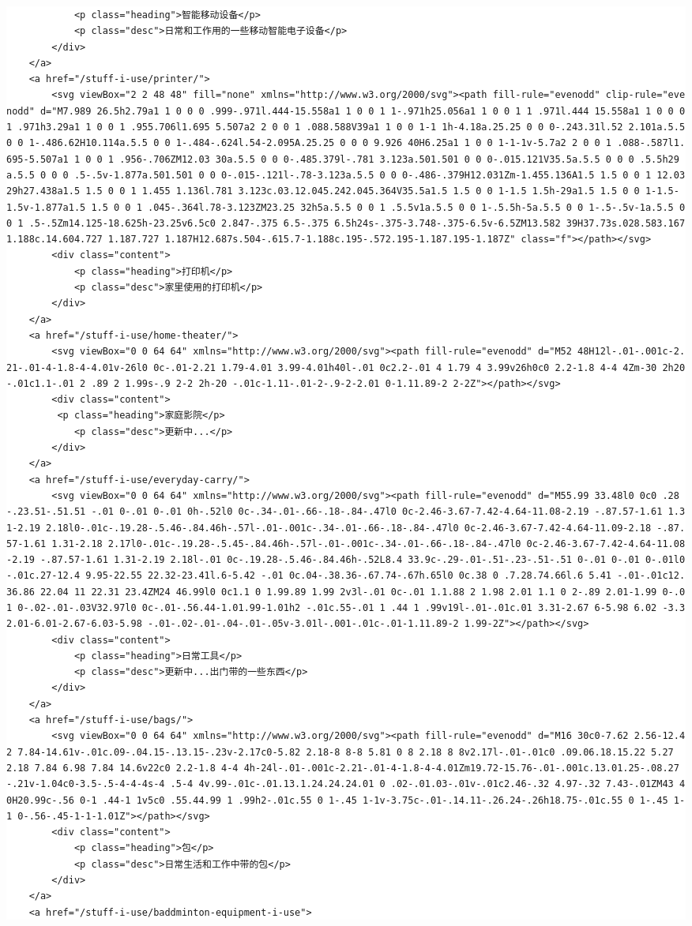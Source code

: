                 <p class="heading">智能移动设备</p>
                <p class="desc">日常和工作用的一些移动智能电子设备</p>
            </div>
        </a>
        <a href="/stuff-i-use/printer/">
            <svg viewBox="2 2 48 48" fill="none" xmlns="http://www.w3.org/2000/svg"><path fill-rule="evenodd" clip-rule="evenodd" d="M7.989 26.5h2.79a1 1 0 0 0 .999-.971l.444-15.558a1 1 0 0 1 1-.971h25.056a1 1 0 0 1 1 .971l.444 15.558a1 1 0 0 0 1 .971h3.29a1 1 0 0 1 .955.706l1.695 5.507a2 2 0 0 1 .088.588V39a1 1 0 0 1-1 1h-4.18a.25.25 0 0 0-.243.31l.52 2.101a.5.5 0 0 1-.486.62H10.114a.5.5 0 0 1-.484-.624l.54-2.095A.25.25 0 0 0 9.926 40H6.25a1 1 0 0 1-1-1v-5.7a2 2 0 0 1 .088-.587l1.695-5.507a1 1 0 0 1 .956-.706ZM12.03 30a.5.5 0 0 0-.485.379l-.781 3.123a.501.501 0 0 0-.015.121V35.5a.5.5 0 0 0 .5.5h29a.5.5 0 0 0 .5-.5v-1.877a.501.501 0 0 0-.015-.121l-.78-3.123a.5.5 0 0 0-.486-.379H12.031Zm-1.455.136A1.5 1.5 0 0 1 12.03 29h27.438a1.5 1.5 0 0 1 1.455 1.136l.781 3.123c.03.12.045.242.045.364V35.5a1.5 1.5 0 0 1-1.5 1.5h-29a1.5 1.5 0 0 1-1.5-1.5v-1.877a1.5 1.5 0 0 1 .045-.364l.78-3.123ZM23.25 32h5a.5.5 0 0 1 .5.5v1a.5.5 0 0 1-.5.5h-5a.5.5 0 0 1-.5-.5v-1a.5.5 0 0 1 .5-.5Zm14.125-18.625h-23.25v6.5c0 2.847-.375 6.5-.375 6.5h24s-.375-3.748-.375-6.5v-6.5ZM13.582 39H37.73s.028.583.167 1.188c.14.604.727 1.187.727 1.187H12.687s.504-.615.7-1.188c.195-.572.195-1.187.195-1.187Z" class="f"></path></svg>
            <div class="content">
                <p class="heading">打印机</p>
                <p class="desc">家里使用的打印机</p>
            </div>
        </a>
        <a href="/stuff-i-use/home-theater/">
            <svg viewBox="0 0 64 64" xmlns="http://www.w3.org/2000/svg"><path fill-rule="evenodd" d="M52 48H12l-.01-.001c-2.21-.01-4-1.8-4-4.01v-26l0 0c-.01-2.21 1.79-4.01 3.99-4.01h40l-.01 0c2.2-.01 4 1.79 4 3.99v26h0c0 2.2-1.8 4-4 4Zm-30 2h20 -.01c1.1-.01 2 .89 2 1.99s-.9 2-2 2h-20 -.01c-1.11-.01-2-.9-2-2.01 0-1.11.89-2 2-2Z"></path></svg>
            <div class="content">
             <p class="heading">家庭影院</p>
                <p class="desc">更新中...</p>
            </div>
        </a>
        <a href="/stuff-i-use/everyday-carry/">
            <svg viewBox="0 0 64 64" xmlns="http://www.w3.org/2000/svg"><path fill-rule="evenodd" d="M55.99 33.48l0 0c0 .28-.23.51-.51.51 -.01 0-.01 0-.01 0h-.52l0 0c-.34-.01-.66-.18-.84-.47l0 0c-2.46-3.67-7.42-4.64-11.08-2.19 -.87.57-1.61 1.31-2.19 2.18l0-.01c-.19.28-.5.46-.84.46h-.57l-.01-.001c-.34-.01-.66-.18-.84-.47l0 0c-2.46-3.67-7.42-4.64-11.09-2.18 -.87.57-1.61 1.31-2.18 2.17l0-.01c-.19.28-.5.45-.84.46h-.57l-.01-.001c-.34-.01-.66-.18-.84-.47l0 0c-2.46-3.67-7.42-4.64-11.08-2.19 -.87.57-1.61 1.31-2.19 2.18l-.01 0c-.19.28-.5.46-.84.46h-.52L8.4 33.9c-.29-.01-.51-.23-.51-.51 0-.01 0-.01 0-.01l0-.01c.27-12.4 9.95-22.55 22.32-23.41l.6-5.42 -.01 0c.04-.38.36-.67.74-.67h.65l0 0c.38 0 .7.28.74.66l.6 5.41 -.01-.01c12.36.86 22.04 11 22.31 23.4ZM24 46.99l0 0c1.1 0 1.99.89 1.99 2v3l-.01 0c-.01 1.1.88 2 1.98 2.01 1.1 0 2-.89 2.01-1.99 0-.01 0-.02-.01-.03V32.97l0 0c-.01-.56.44-1.01.99-1.01h2 -.01c.55-.01 1 .44 1 .99v19l-.01-.01c.01 3.31-2.67 6-5.98 6.02 -3.32.01-6.01-2.67-6.03-5.98 -.01-.02-.01-.04-.01-.05v-3.01l-.001-.01c-.01-1.11.89-2 1.99-2Z"></path></svg>
            <div class="content">
                <p class="heading">日常工具</p>
                <p class="desc">更新中...出门带的一些东西</p>
            </div>
        </a>
        <a href="/stuff-i-use/bags/">
            <svg viewBox="0 0 64 64" xmlns="http://www.w3.org/2000/svg"><path fill-rule="evenodd" d="M16 30c0-7.62 2.56-12.42 7.84-14.61v-.01c.09-.04.15-.13.15-.23v-2.17c0-5.82 2.18-8 8-8 5.81 0 8 2.18 8 8v2.17l-.01-.01c0 .09.06.18.15.22 5.27 2.18 7.84 6.98 7.84 14.6v22c0 2.2-1.8 4-4 4h-24l-.01-.001c-2.21-.01-4-1.8-4-4.01Zm19.72-15.76-.01-.001c.13.01.25-.08.27-.21v-1.04c0-3.5-.5-4-4-4s-4 .5-4 4v.99-.01c-.01.13.1.24.24.24.01 0 .02-.01.03-.01v-.01c2.46-.32 4.97-.32 7.43-.01ZM43 40H20.99c-.56 0-1 .44-1 1v5c0 .55.44.99 1 .99h2-.01c.55 0 1-.45 1-1v-3.75c-.01-.14.11-.26.24-.26h18.75-.01c.55 0 1-.45 1-1 0-.56-.45-1-1-1.01Z"></path></svg>
            <div class="content">
                <p class="heading">包</p>
                <p class="desc">日常生活和工作中带的包</p>
            </div>
        </a>
        <a href="/stuff-i-use/baddminton-equipment-i-use">